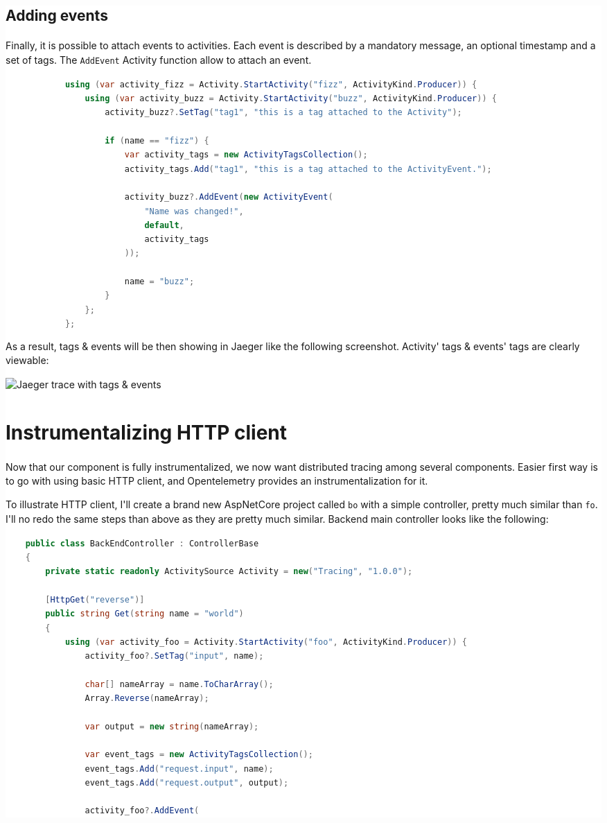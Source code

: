 ## Adding events

Finally, it is possible to attach events to activities. Each event is described by a mandatory message, an optional timestamp and a set of tags. The `AddEvent` Activity function allow to attach an event.

```csharp
            using (var activity_fizz = Activity.StartActivity("fizz", ActivityKind.Producer)) {
                using (var activity_buzz = Activity.StartActivity("buzz", ActivityKind.Producer)) {
                    activity_buzz?.SetTag("tag1", "this is a tag attached to the Activity");

                    if (name == "fizz") {
                        var activity_tags = new ActivityTagsCollection();
                        activity_tags.Add("tag1", "this is a tag attached to the ActivityEvent.");

                        activity_buzz?.AddEvent(new ActivityEvent(
                            "Name was changed!",
                            default,
                            activity_tags
                        ));

                        name = "buzz";
                    }
                };
            };
```

As a result, tags & events will be then showing in Jaeger like the following screenshot. Activity' tags & events' tags are clearly viewable:

![Jaeger trace with tags & events](images/jaeger_dotnet_tags_events.png)



# Instrumentalizing HTTP client

Now that our component is fully instrumentalized, we now want distributed tracing among several components. Easier first way is to go with using basic HTTP client, and Opentelemetry provides an instrumentalization for it.

To illustrate HTTP client, I'll create a brand new AspNetCore project called `bo` with a simple controller, pretty much similar than `fo`. I'll no redo the same steps than above as they are pretty much similar. Backend main controller looks like the following:

```csharp
    public class BackEndController : ControllerBase
    {
        private static readonly ActivitySource Activity = new("Tracing", "1.0.0");

        [HttpGet("reverse")]
        public string Get(string name = "world")
        {
            using (var activity_foo = Activity.StartActivity("foo", ActivityKind.Producer)) {
                activity_foo?.SetTag("input", name);

                char[] nameArray = name.ToCharArray();
                Array.Reverse(nameArray);

                var output = new string(nameArray);

                var event_tags = new ActivityTagsCollection();
                event_tags.Add("request.input", name);
                event_tags.Add("request.output", output);
                
                activity_foo?.AddEvent(
```
